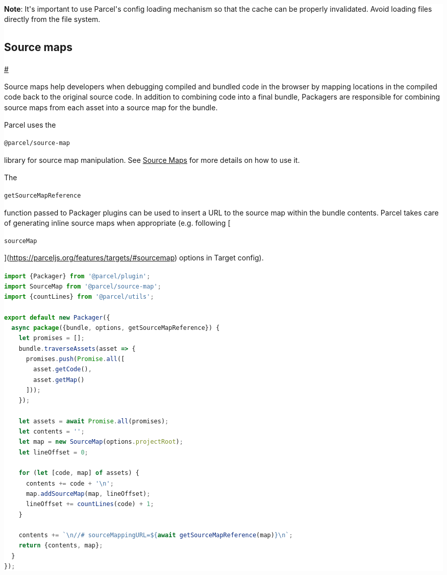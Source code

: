 **Note**: It's important to use Parcel's config loading mechanism so that the cache can be properly invalidated. Avoid loading files directly from the file system.

## Source maps

[#](#source-maps)

Source maps help developers when debugging compiled and bundled code in the browser by mapping locations in the compiled code back to the original source code. In addition to combining code into a final bundle, Packagers are responsible for combining source maps from each asset into a source map for the bundle.

Parcel uses the 
```
@parcel/source-map
```
 library for source map manipulation. See [Source Maps](https://parceljs.org/plugin-system/source-maps/) for more details on how to use it.

The 
```
getSourceMapReference
```
 function passed to Packager plugins can be used to insert a URL to the source map within the bundle contents. Parcel takes care of generating inline source maps when appropriate (e.g. following [
```
sourceMap
```
](https://parceljs.org/features/targets/#sourcemap) options in Target config).

```javascript
import {Packager} from '@parcel/plugin';  
import SourceMap from '@parcel/source-map';  
import {countLines} from '@parcel/utils';

export default new Packager({  
  async package({bundle, options, getSourceMapReference}) {  
    let promises = [];  
    bundle.traverseAssets(asset => {  
      promises.push(Promise.all([  
        asset.getCode(),  
        asset.getMap()  
      ]));  
    });

    let assets = await Promise.all(promises);  
    let contents = '';  
    let map = new SourceMap(options.projectRoot);  
    let lineOffset = 0;

    for (let [code, map] of assets) {  
      contents += code + '\n';  
      map.addSourceMap(map, lineOffset);  
      lineOffset += countLines(code) + 1;  
    }

    contents += `\n//# sourceMappingURL=${await getSourceMapReference(map)}\n`;  
    return {contents, map};  
  }  
});


```
